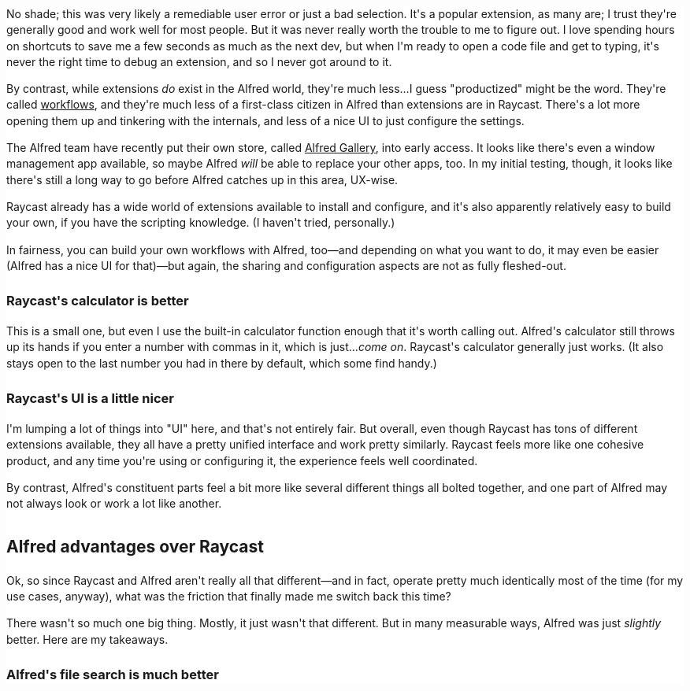No shade; this was very likely a remediable user error or just a bad selection. It's a popular extension, as many are; I trust they're generally good and work well for most people. But it was never really worth the trouble to me to figure out. I love spending hours on shortcuts to save me a few seconds as much as the next dev, but when I'm ready to open a code file and get to typing, it's never the right time to debug an extension, and so I never got around to it.

By contrast, while extensions _do_ exist in the Alfred world, they're much less…I guess "productized" might be the word. They're called [workflows](https://www.alfredapp.com/workflows/), and they're much less of a first-class citizen in Alfred than extensions are in Raycast. There's a lot more opening them up and tinkering with the internals, and less of a nice UI to just configure the settings.

<SideNote>

The Alfred team have recently put their own store, called [Alfred Gallery](https://alfred.app/workflows/), into early access. It looks like there's even a window management app available, so maybe Alfred _will_ be able to replace your other apps, too. In my initial testing, though, it looks like there's still a long way to go before Alfred catches up in this area, UX-wise.

</SideNote>

Raycast already has a wide world of extensions available to install and configure, and it's also apparently relatively easy to build your own, if you have the scripting knowledge. (I haven't tried, personally.)

In fairness, you can build your own workflows with Alfred, too—and depending on what you want to do, it may even be easier (Alfred has a nice UI for that)—but again, the sharing and configuration aspects are not as fully fleshed-out.

### Raycast's calculator is better

This is a small one, but even I use the built-in calculator function enough that it's worth calling out. Alfred's calculator still throws up its hands if you enter a number with commas in it, which is just..._come on_. Raycast's calculator generally just works. (It also stays open to the last number you had in there by default, which some find handy.)

### Raycast's UI is a little nicer

I'm lumping a lot of things into "UI" here, and that's not entirely fair. But overall, even though Raycast has tons of different extensions available, they all have a pretty unified interface and work pretty similarly. Raycast feels more like one cohesive product, and any time you're using or configuring it, the experience feels well coordinated.

By contrast, Alfred's constituent parts feel a bit more like several different things all bolted together, and one part of Alfred may not always look or work a lot like another.

## Alfred advantages over Raycast

Ok, so since Raycast and Alfred aren't really all that different—and in fact, operate pretty much identically most of the time (for my use cases, anyway), what was the friction that finally made me switch back this time?

There wasn't so much one big thing. Mostly, it just wasn't that different. But in many measurable ways, Alfred was just _slightly_ better. Here are my takeaways.

### Alfred's file search is much better
